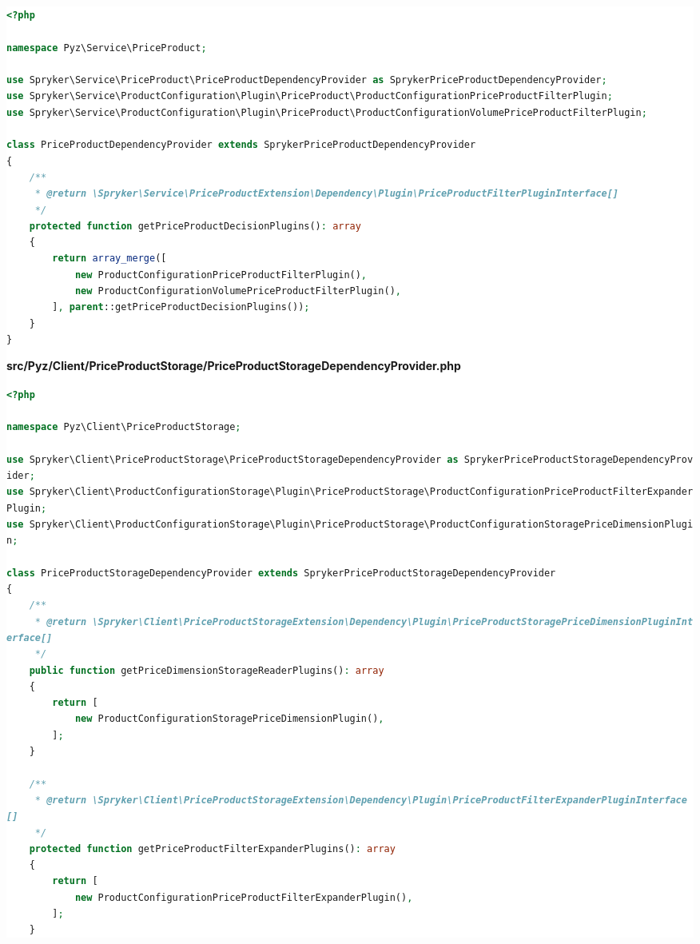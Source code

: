 ```php
<?php

namespace Pyz\Service\PriceProduct;

use Spryker\Service\PriceProduct\PriceProductDependencyProvider as SprykerPriceProductDependencyProvider;
use Spryker\Service\ProductConfiguration\Plugin\PriceProduct\ProductConfigurationPriceProductFilterPlugin;
use Spryker\Service\ProductConfiguration\Plugin\PriceProduct\ProductConfigurationVolumePriceProductFilterPlugin;

class PriceProductDependencyProvider extends SprykerPriceProductDependencyProvider
{
    /**
     * @return \Spryker\Service\PriceProductExtension\Dependency\Plugin\PriceProductFilterPluginInterface[]
     */
    protected function getPriceProductDecisionPlugins(): array
    {
        return array_merge([
            new ProductConfigurationPriceProductFilterPlugin(),
            new ProductConfigurationVolumePriceProductFilterPlugin(),
        ], parent::getPriceProductDecisionPlugins());
    }
}
```

**src/Pyz/Client/PriceProductStorage/PriceProductStorageDependencyProvider.php**

```php
<?php

namespace Pyz\Client\PriceProductStorage;

use Spryker\Client\PriceProductStorage\PriceProductStorageDependencyProvider as SprykerPriceProductStorageDependencyProvider;
use Spryker\Client\ProductConfigurationStorage\Plugin\PriceProductStorage\ProductConfigurationPriceProductFilterExpanderPlugin;
use Spryker\Client\ProductConfigurationStorage\Plugin\PriceProductStorage\ProductConfigurationStoragePriceDimensionPlugin;

class PriceProductStorageDependencyProvider extends SprykerPriceProductStorageDependencyProvider
{
    /**
     * @return \Spryker\Client\PriceProductStorageExtension\Dependency\Plugin\PriceProductStoragePriceDimensionPluginInterface[]
     */
    public function getPriceDimensionStorageReaderPlugins(): array
    {
        return [
            new ProductConfigurationStoragePriceDimensionPlugin(),
        ];
    }

    /**
     * @return \Spryker\Client\PriceProductStorageExtension\Dependency\Plugin\PriceProductFilterExpanderPluginInterface[]
     */
    protected function getPriceProductFilterExpanderPlugins(): array
    {
        return [
            new ProductConfigurationPriceProductFilterExpanderPlugin(),
        ];
    }
```